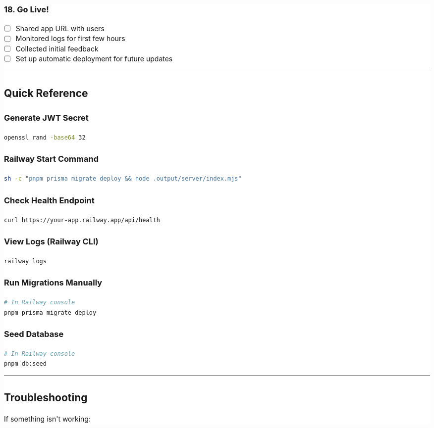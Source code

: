 ### 18. Go Live!

- [ ] Shared app URL with users
- [ ] Monitored logs for first few hours
- [ ] Collected initial feedback
- [ ] Set up automatic deployment for future updates

---

## Quick Reference

### Generate JWT Secret

```bash
openssl rand -base64 32
```

### Railway Start Command

```bash
sh -c "pnpm prisma migrate deploy && node .output/server/index.mjs"
```

### Check Health Endpoint

```bash
curl https://your-app.railway.app/api/health
```

### View Logs (Railway CLI)

```bash
railway logs
```

### Run Migrations Manually

```bash
# In Railway console
pnpm prisma migrate deploy
```

### Seed Database

```bash
# In Railway console
pnpm db:seed
```

---

## Troubleshooting

If something isn't working:
